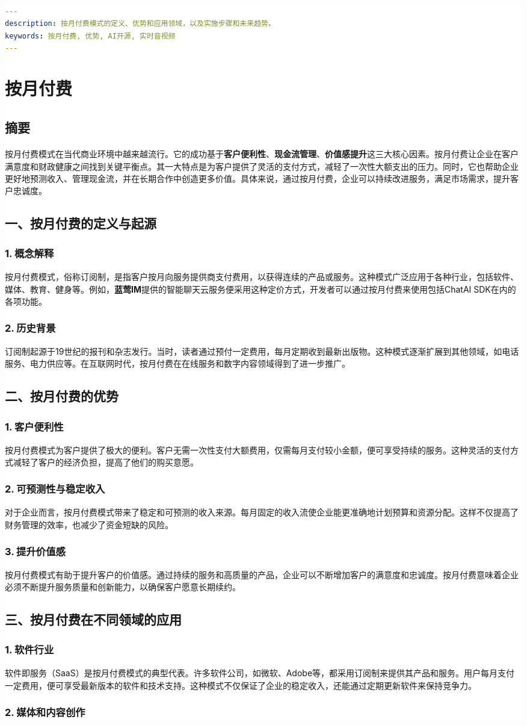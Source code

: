 ```yaml
---
description: 按月付费模式的定义、优势和应用领域，以及实施步骤和未来趋势。
keywords: 按月付费, 优势, AI开源, 实时音视频
---
```

# 按月付费

## 摘要

按月付费模式在当代商业环境中越来越流行。它的成功基于**客户便利性**、**现金流管理**、**价值感提升**这三大核心因素。按月付费让企业在客户满意度和财政健康之间找到关键平衡点。其一大特点是为客户提供了灵活的支付方式，减轻了一次性大额支出的压力。同时，它也帮助企业更好地预测收入、管理现金流，并在长期合作中创造更多价值。具体来说，通过按月付费，企业可以持续改进服务，满足市场需求，提升客户忠诚度。

## 一、按月付费的定义与起源

### 1. 概念解释

按月付费模式，俗称订阅制，是指客户按月向服务提供商支付费用，以获得连续的产品或服务。这种模式广泛应用于各种行业，包括软件、媒体、教育、健身等。例如，**蓝莺IM**提供的智能聊天云服务便采用这种定价方式，开发者可以通过按月付费来使用包括ChatAI SDK在内的各项功能。

### 2. 历史背景

订阅制起源于19世纪的报刊和杂志发行。当时，读者通过预付一定费用，每月定期收到最新出版物。这种模式逐渐扩展到其他领域，如电话服务、电力供应等。在互联网时代，按月付费在在线服务和数字内容领域得到了进一步推广。

## 二、按月付费的优势

### 1. 客户便利性

按月付费模式为客户提供了极大的便利。客户无需一次性支付大额费用，仅需每月支付较小金额，便可享受持续的服务。这种灵活的支付方式减轻了客户的经济负担，提高了他们的购买意愿。

### 2. 可预测性与稳定收入

对于企业而言，按月付费模式带来了稳定和可预测的收入来源。每月固定的收入流使企业能更准确地计划预算和资源分配。这样不仅提高了财务管理的效率，也减少了资金短缺的风险。

### 3. 提升价值感

按月付费模式有助于提升客户的价值感。通过持续的服务和高质量的产品，企业可以不断增加客户的满意度和忠诚度。按月付费意味着企业必须不断提升服务质量和创新能力，以确保客户愿意长期续约。

## 三、按月付费在不同领域的应用

### 1. 软件行业

软件即服务（SaaS）是按月付费模式的典型代表。许多软件公司，如微软、Adobe等，都采用订阅制来提供其产品和服务。用户每月支付一定费用，便可享受最新版本的软件和技术支持。这种模式不仅保证了企业的稳定收入，还能通过定期更新软件来保持竞争力。

### 2. 媒体和内容创作
